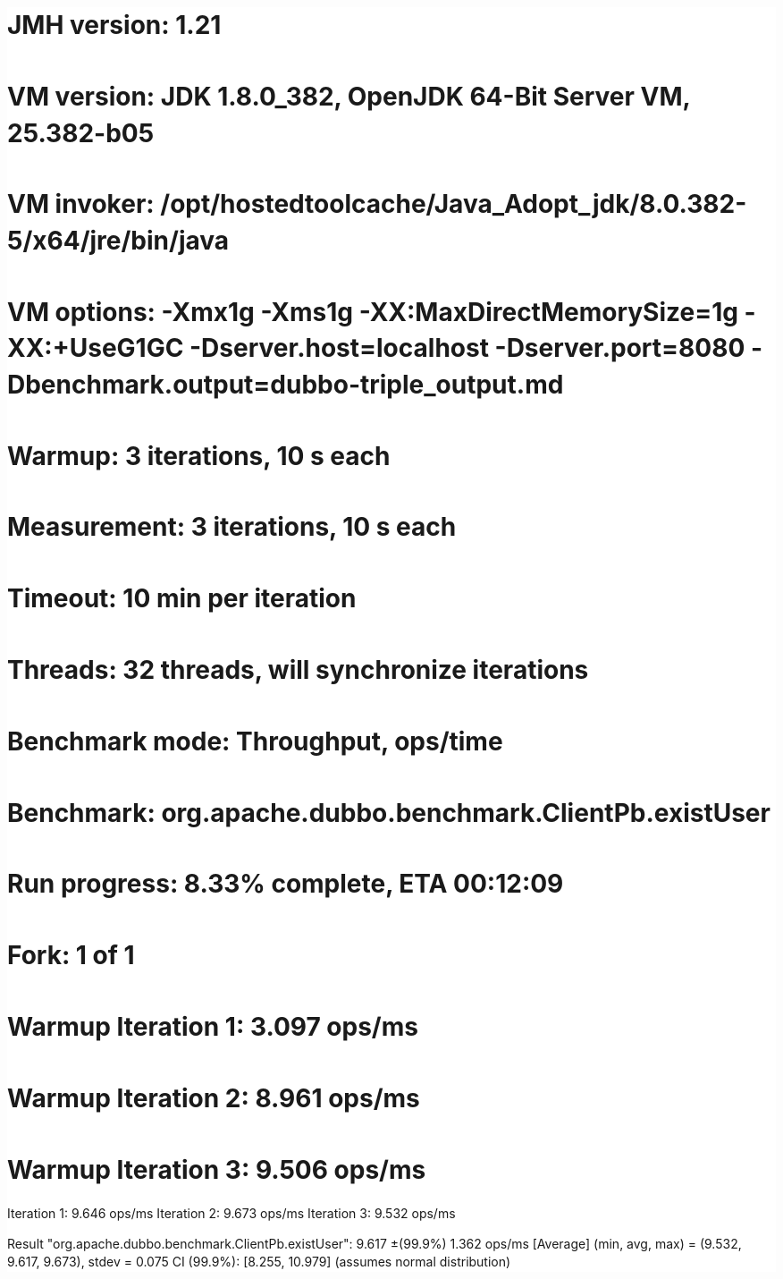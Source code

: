 
# JMH version: 1.21
# VM version: JDK 1.8.0_382, OpenJDK 64-Bit Server VM, 25.382-b05
# VM invoker: /opt/hostedtoolcache/Java_Adopt_jdk/8.0.382-5/x64/jre/bin/java
# VM options: -Xmx1g -Xms1g -XX:MaxDirectMemorySize=1g -XX:+UseG1GC -Dserver.host=localhost -Dserver.port=8080 -Dbenchmark.output=dubbo-triple_output.md
# Warmup: 3 iterations, 10 s each
# Measurement: 3 iterations, 10 s each
# Timeout: 10 min per iteration
# Threads: 32 threads, will synchronize iterations
# Benchmark mode: Throughput, ops/time
# Benchmark: org.apache.dubbo.benchmark.ClientPb.existUser

# Run progress: 8.33% complete, ETA 00:12:09
# Fork: 1 of 1
# Warmup Iteration   1: 3.097 ops/ms
# Warmup Iteration   2: 8.961 ops/ms
# Warmup Iteration   3: 9.506 ops/ms
Iteration   1: 9.646 ops/ms
Iteration   2: 9.673 ops/ms
Iteration   3: 9.532 ops/ms


Result "org.apache.dubbo.benchmark.ClientPb.existUser":
  9.617 ±(99.9%) 1.362 ops/ms [Average]
  (min, avg, max) = (9.532, 9.617, 9.673), stdev = 0.075
  CI (99.9%): [8.255, 10.979] (assumes normal distribution)
